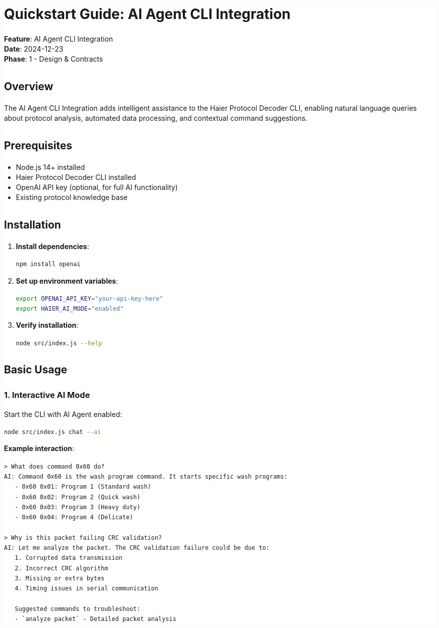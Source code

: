 # Quickstart Guide: AI Agent CLI Integration

**Feature**: AI Agent CLI Integration  
**Date**: 2024-12-23  
**Phase**: 1 - Design & Contracts

## Overview

The AI Agent CLI Integration adds intelligent assistance to the Haier Protocol Decoder CLI, enabling natural language queries about protocol analysis, automated data processing, and contextual command suggestions.

## Prerequisites

- Node.js 14+ installed
- Haier Protocol Decoder CLI installed
- OpenAI API key (optional, for full AI functionality)
- Existing protocol knowledge base

## Installation

1. **Install dependencies**:
   ```bash
   npm install openai
   ```

2. **Set up environment variables**:
   ```bash
   export OPENAI_API_KEY="your-api-key-here"
   export HAIER_AI_MODE="enabled"
   ```

3. **Verify installation**:
   ```bash
   node src/index.js --help
   ```

## Basic Usage

### 1. Interactive AI Mode

Start the CLI with AI Agent enabled:

```bash
node src/index.js chat --ai
```

**Example interaction**:
```
> What does command 0x60 do?
AI: Command 0x60 is the wash program command. It starts specific wash programs:
   - 0x60 0x01: Program 1 (Standard wash)
   - 0x60 0x02: Program 2 (Quick wash)
   - 0x60 0x03: Program 3 (Heavy duty)
   - 0x60 0x04: Program 4 (Delicate)

> Why is this packet failing CRC validation?
AI: Let me analyze the packet. The CRC validation failure could be due to:
   1. Corrupted data transmission
   2. Incorrect CRC algorithm
   3. Missing or extra bytes
   4. Timing issues in serial communication
   
   Suggested commands to troubleshoot:
   - `analyze packet` - Detailed packet analysis
```